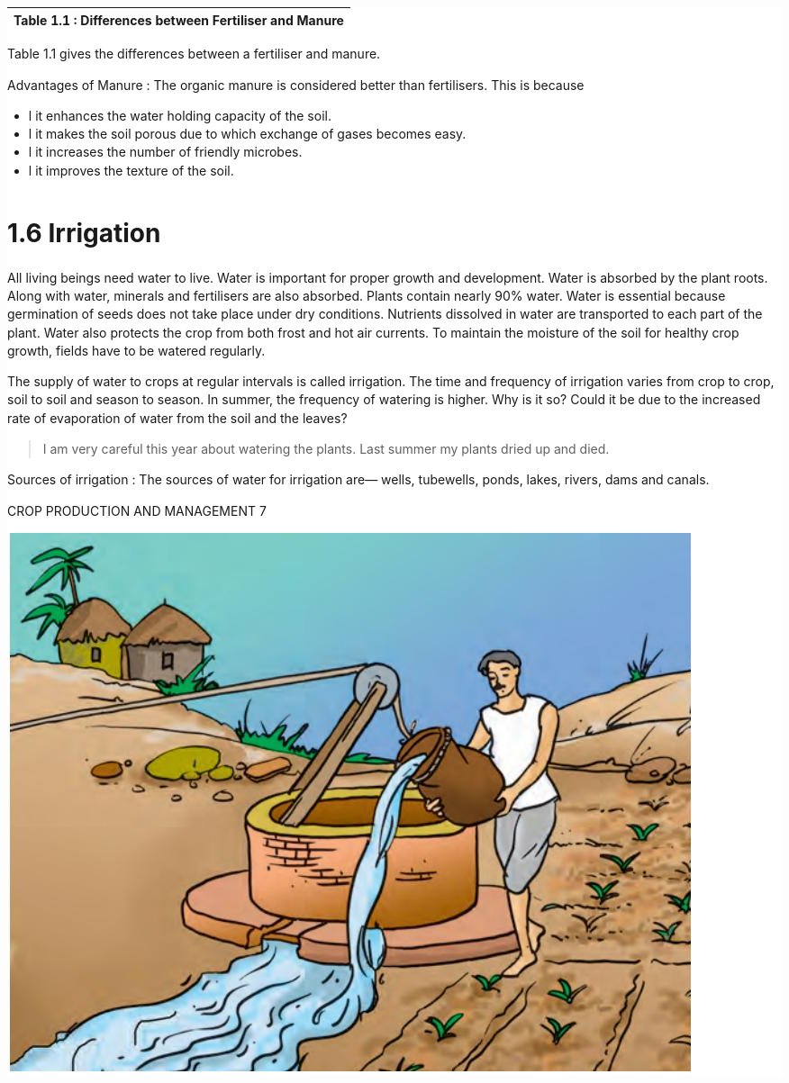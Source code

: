 | Table 1.1 : Differences between Fertiliser and Manure |
| --- |

Table 1.1 gives the differences between a fertiliser and manure.

Advantages of Manure : The organic manure is considered better than fertilisers. This is because

- l it enhances the water holding capacity of the soil.
- l it makes the soil porous due to which exchange of gases becomes easy.
- l it increases the number of friendly microbes.
- l it improves the texture of the soil.

# 1.6 Irrigation

All living beings need water to live. Water is important for proper growth and development. Water is absorbed by the plant roots. Along with water, minerals and fertilisers are also absorbed. Plants contain nearly 90% water. Water is essential because germination of seeds does not take place under dry conditions. Nutrients dissolved in water are transported to each part of the plant. Water also protects the crop from both frost and hot air currents. To maintain the moisture of the soil for healthy crop growth, fields have to be watered regularly.

The supply of water to crops at regular intervals is called irrigation. The time and frequency of irrigation varies from crop to crop, soil to soil and season to season. In summer, the frequency of watering is higher. Why is it so? Could it be due to the increased rate of evaporation of water from the soil and the leaves?

> I am very careful this year about watering the plants. Last summer my plants dried up and died.

Sources of irrigation : The sources of water for irrigation are— wells, tubewells, ponds, lakes, rivers, dams and canals.

CROP PRODUCTION AND MANAGEMENT 7

![](_page_7_Picture_0.jpeg)
